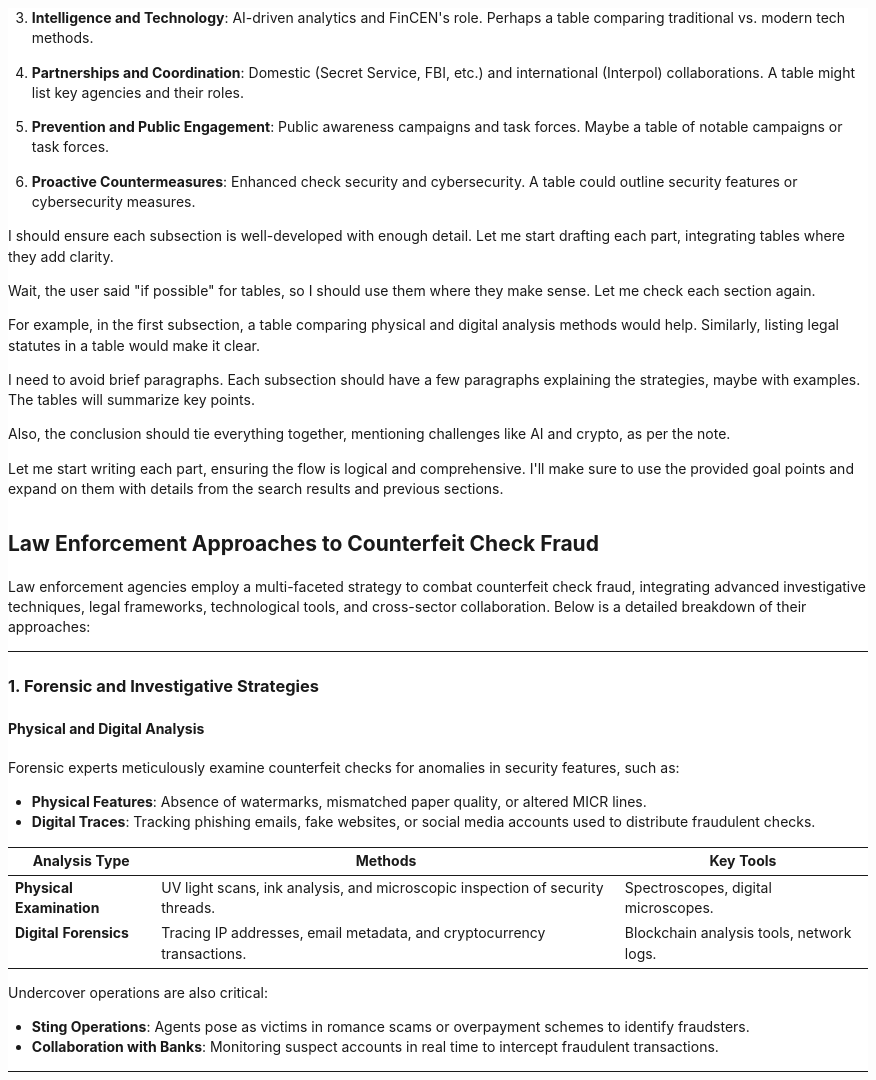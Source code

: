 3. **Intelligence and Technology**: AI-driven analytics and FinCEN's role. Perhaps a table comparing traditional vs. modern tech methods.

4. **Partnerships and Coordination**: Domestic (Secret Service, FBI, etc.) and international (Interpol) collaborations. A table might list key agencies and their roles.

5. **Prevention and Public Engagement**: Public awareness campaigns and task forces. Maybe a table of notable campaigns or task forces.

6. **Proactive Countermeasures**: Enhanced check security and cybersecurity. A table could outline security features or cybersecurity measures.

I should ensure each subsection is well-developed with enough detail. Let me start drafting each part, integrating tables where they add clarity.

Wait, the user said "if possible" for tables, so I should use them where they make sense. Let me check each section again.

For example, in the first subsection, a table comparing physical and digital analysis methods would help. Similarly, listing legal statutes in a table would make it clear. 

I need to avoid brief paragraphs. Each subsection should have a few paragraphs explaining the strategies, maybe with examples. The tables will summarize key points.

Also, the conclusion should tie everything together, mentioning challenges like AI and crypto, as per the note.

Let me start writing each part, ensuring the flow is logical and comprehensive. I'll make sure to use the provided goal points and expand on them with details from the search results and previous sections.
</think>

## Law Enforcement Approaches to Counterfeit Check Fraud  

Law enforcement agencies employ a multi-faceted strategy to combat counterfeit check fraud, integrating advanced investigative techniques, legal frameworks, technological tools, and cross-sector collaboration. Below is a detailed breakdown of their approaches:  

---

### **1. Forensic and Investigative Strategies**  
#### **Physical and Digital Analysis**  
Forensic experts meticulously examine counterfeit checks for anomalies in security features, such as:  
- **Physical Features**: Absence of watermarks, mismatched paper quality, or altered MICR lines.  
- **Digital Traces**: Tracking phishing emails, fake websites, or social media accounts used to distribute fraudulent checks.  

| **Analysis Type**       | **Methods**                                                                 | **Key Tools**                          |  
|-------------------------|-----------------------------------------------------------------------------|----------------------------------------|  
| **Physical Examination**| UV light scans, ink analysis, and microscopic inspection of security threads. | Spectroscopes, digital microscopes.     |  
| **Digital Forensics**   | Tracing IP addresses, email metadata, and cryptocurrency transactions.        | Blockchain analysis tools, network logs.|  

Undercover operations are also critical:  
- **Sting Operations**: Agents pose as victims in romance scams or overpayment schemes to identify fraudsters.  
- **Collaboration with Banks**: Monitoring suspect accounts in real time to intercept fraudulent transactions.  

---